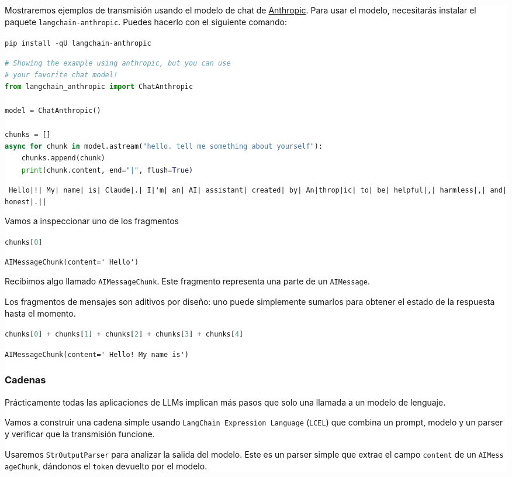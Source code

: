 Mostraremos ejemplos de transmisión usando el modelo de chat de [Anthropic](/docs/integrations/platforms/anthropic). Para usar el modelo, necesitarás instalar el paquete `langchain-anthropic`. Puedes hacerlo con el siguiente comando:

```python
pip install -qU langchain-anthropic
```

```python
# Showing the example using anthropic, but you can use
# your favorite chat model!
from langchain_anthropic import ChatAnthropic

model = ChatAnthropic()

chunks = []
async for chunk in model.astream("hello. tell me something about yourself"):
    chunks.append(chunk)
    print(chunk.content, end="|", flush=True)
```

```output
 Hello|!| My| name| is| Claude|.| I|'m| an| AI| assistant| created| by| An|throp|ic| to| be| helpful|,| harmless|,| and| honest|.||
```

Vamos a inspeccionar uno de los fragmentos

```python
chunks[0]
```

```output
AIMessageChunk(content=' Hello')
```

Recibimos algo llamado `AIMessageChunk`. Este fragmento representa una parte de un `AIMessage`.

Los fragmentos de mensajes son aditivos por diseño: uno puede simplemente sumarlos para obtener el estado de la respuesta hasta el momento.

```python
chunks[0] + chunks[1] + chunks[2] + chunks[3] + chunks[4]
```

```output
AIMessageChunk(content=' Hello! My name is')
```

### Cadenas

Prácticamente todas las aplicaciones de LLMs implican más pasos que solo una llamada a un modelo de lenguaje.

Vamos a construir una cadena simple usando `LangChain Expression Language` (`LCEL`) que combina un prompt, modelo y un parser y verificar que la transmisión funcione.

Usaremos `StrOutputParser` para analizar la salida del modelo. Este es un parser simple que extrae el campo `content` de un `AIMessageChunk`, dándonos el `token` devuelto por el modelo.
